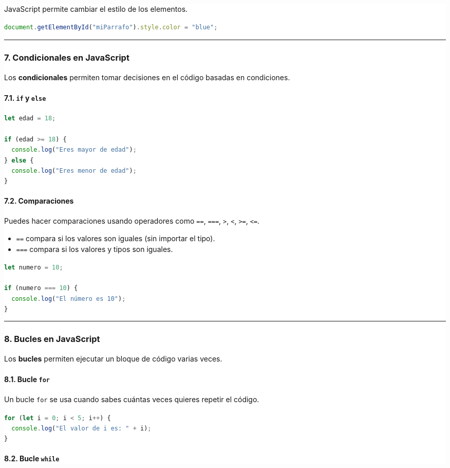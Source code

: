JavaScript permite cambiar el estilo de los elementos.

```javascript
document.getElementById("miParrafo").style.color = "blue";
```

---

### **7. Condicionales en JavaScript**

Los **condicionales** permiten tomar decisiones en el código basadas en condiciones.

#### 7.1. **`if` y `else`**

```javascript
let edad = 18;

if (edad >= 18) {
  console.log("Eres mayor de edad");
} else {
  console.log("Eres menor de edad");
}
```

#### 7.2. **Comparaciones**

Puedes hacer comparaciones usando operadores como `==`, `===`, `>`, `<`, `>=`, `<=`.

- `==` compara si los valores son iguales (sin importar el tipo).
- `===` compara si los valores y tipos son iguales.

```javascript
let numero = 10;

if (numero === 10) {
  console.log("El número es 10");
}
```

---

### **8. Bucles en JavaScript**

Los **bucles** permiten ejecutar un bloque de código varias veces.

#### 8.1. **Bucle `for`**

Un bucle `for` se usa cuando sabes cuántas veces quieres repetir el código.

```javascript
for (let i = 0; i < 5; i++) {
  console.log("El valor de i es: " + i);
}
```

#### 8.2. **Bucle `while`**
